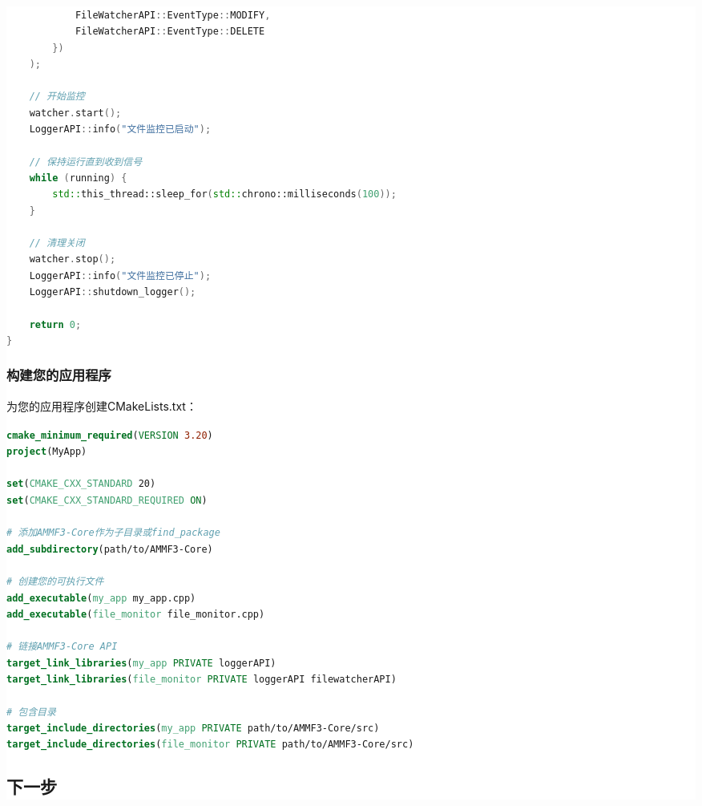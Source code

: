 ```cpp
            FileWatcherAPI::EventType::MODIFY,
            FileWatcherAPI::EventType::DELETE
        })
    );
    
    // 开始监控
    watcher.start();
    LoggerAPI::info("文件监控已启动");
    
    // 保持运行直到收到信号
    while (running) {
        std::this_thread::sleep_for(std::chrono::milliseconds(100));
    }
    
    // 清理关闭
    watcher.stop();
    LoggerAPI::info("文件监控已停止");
    LoggerAPI::shutdown_logger();
    
    return 0;
}
```

### 构建您的应用程序

为您的应用程序创建CMakeLists.txt：

```cmake
cmake_minimum_required(VERSION 3.20)
project(MyApp)

set(CMAKE_CXX_STANDARD 20)
set(CMAKE_CXX_STANDARD_REQUIRED ON)

# 添加AMMF3-Core作为子目录或find_package
add_subdirectory(path/to/AMMF3-Core)

# 创建您的可执行文件
add_executable(my_app my_app.cpp)
add_executable(file_monitor file_monitor.cpp)

# 链接AMMF3-Core API
target_link_libraries(my_app PRIVATE loggerAPI)
target_link_libraries(file_monitor PRIVATE loggerAPI filewatcherAPI)

# 包含目录
target_include_directories(my_app PRIVATE path/to/AMMF3-Core/src)
target_include_directories(file_monitor PRIVATE path/to/AMMF3-Core/src)
```

## 下一步
